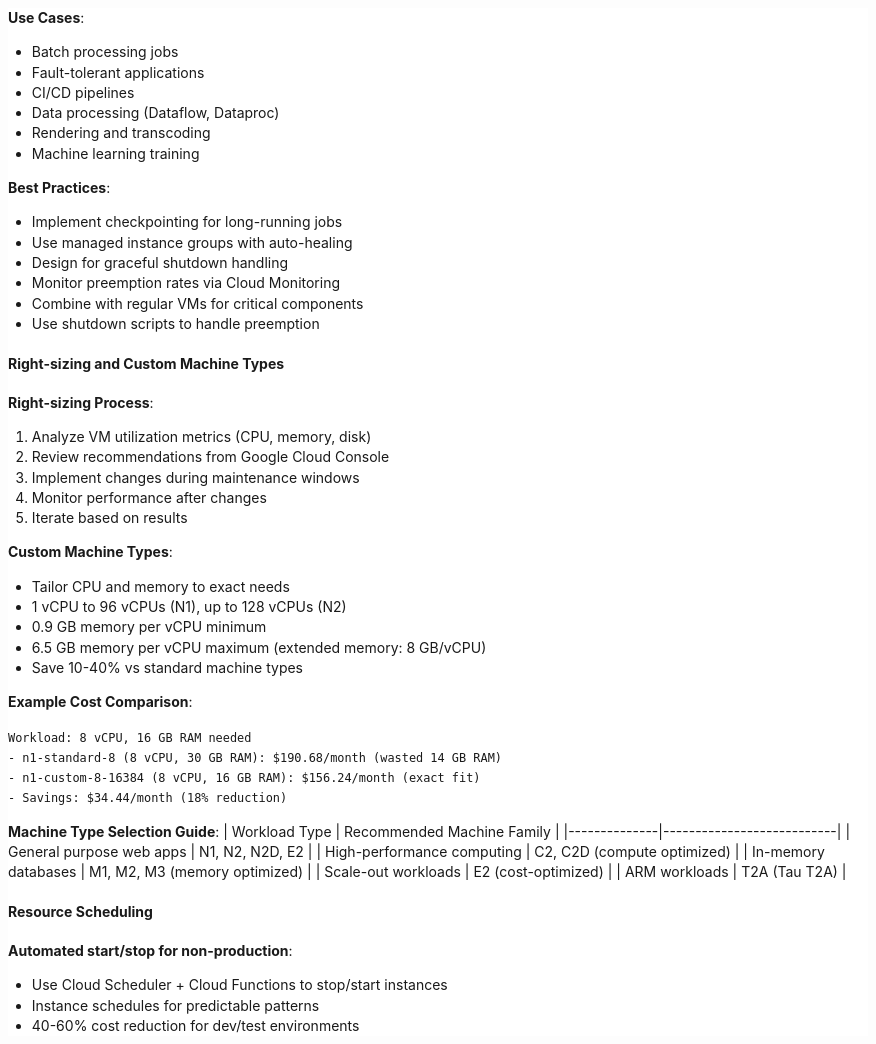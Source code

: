 **Use Cases**:
- Batch processing jobs
- Fault-tolerant applications
- CI/CD pipelines
- Data processing (Dataflow, Dataproc)
- Rendering and transcoding
- Machine learning training

**Best Practices**:
- Implement checkpointing for long-running jobs
- Use managed instance groups with auto-healing
- Design for graceful shutdown handling
- Monitor preemption rates via Cloud Monitoring
- Combine with regular VMs for critical components
- Use shutdown scripts to handle preemption

#### Right-sizing and Custom Machine Types
**Right-sizing Process**:
1. Analyze VM utilization metrics (CPU, memory, disk)
2. Review recommendations from Google Cloud Console
3. Implement changes during maintenance windows
4. Monitor performance after changes
5. Iterate based on results

**Custom Machine Types**:
- Tailor CPU and memory to exact needs
- 1 vCPU to 96 vCPUs (N1), up to 128 vCPUs (N2)
- 0.9 GB memory per vCPU minimum
- 6.5 GB memory per vCPU maximum (extended memory: 8 GB/vCPU)
- Save 10-40% vs standard machine types

**Example Cost Comparison**:
```
Workload: 8 vCPU, 16 GB RAM needed
- n1-standard-8 (8 vCPU, 30 GB RAM): $190.68/month (wasted 14 GB RAM)
- n1-custom-8-16384 (8 vCPU, 16 GB RAM): $156.24/month (exact fit)
- Savings: $34.44/month (18% reduction)
```

**Machine Type Selection Guide**:
| Workload Type | Recommended Machine Family |
|--------------|---------------------------|
| General purpose web apps | N1, N2, N2D, E2 |
| High-performance computing | C2, C2D (compute optimized) |
| In-memory databases | M1, M2, M3 (memory optimized) |
| Scale-out workloads | E2 (cost-optimized) |
| ARM workloads | T2A (Tau T2A) |

#### Resource Scheduling
**Automated start/stop for non-production**:
- Use Cloud Scheduler + Cloud Functions to stop/start instances
- Instance schedules for predictable patterns
- 40-60% cost reduction for dev/test environments
